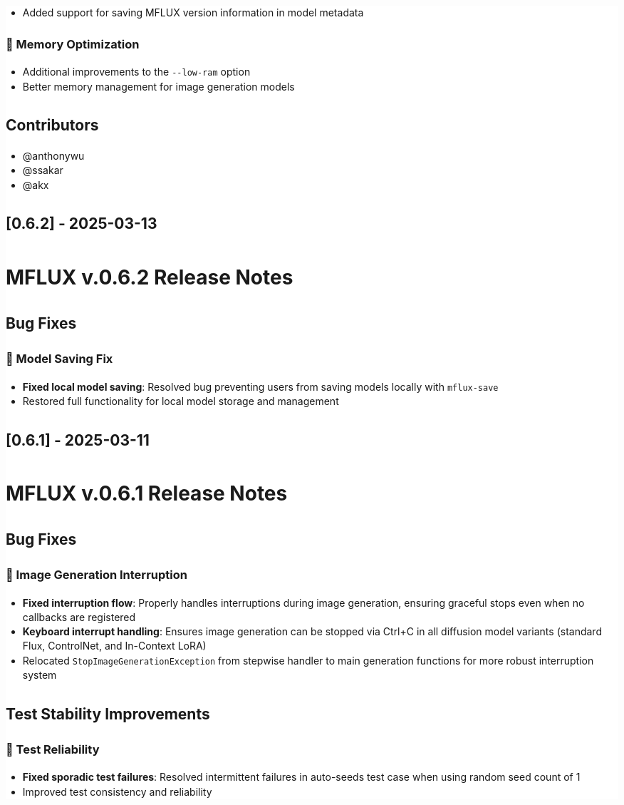 - Added support for saving MFLUX version information in model metadata

### 🧠 Memory Optimization

- Additional improvements to the `--low-ram` option
- Better memory management for image generation models

## Contributors

- @anthonywu 
- @ssakar 
- @akx 

## [0.6.2] - 2025-03-13

# MFLUX v.0.6.2 Release Notes

## Bug Fixes

### 💾 Model Saving Fix
- **Fixed local model saving**: Resolved bug preventing users from saving models locally with `mflux-save`
- Restored full functionality for local model storage and management

## [0.6.1] - 2025-03-11

# MFLUX v.0.6.1 Release Notes

## Bug Fixes

### 🛑 Image Generation Interruption
- **Fixed interruption flow**: Properly handles interruptions during image generation, ensuring graceful stops even when no callbacks are registered
- **Keyboard interrupt handling**: Ensures image generation can be stopped via Ctrl+C in all diffusion model variants (standard Flux, ControlNet, and In-Context LoRA)
- Relocated `StopImageGenerationException` from stepwise handler to main generation functions for more robust interruption system

## Test Stability Improvements

### 🧪 Test Reliability
- **Fixed sporadic test failures**: Resolved intermittent failures in auto-seeds test case when using random seed count of 1
- Improved test consistency and reliability
